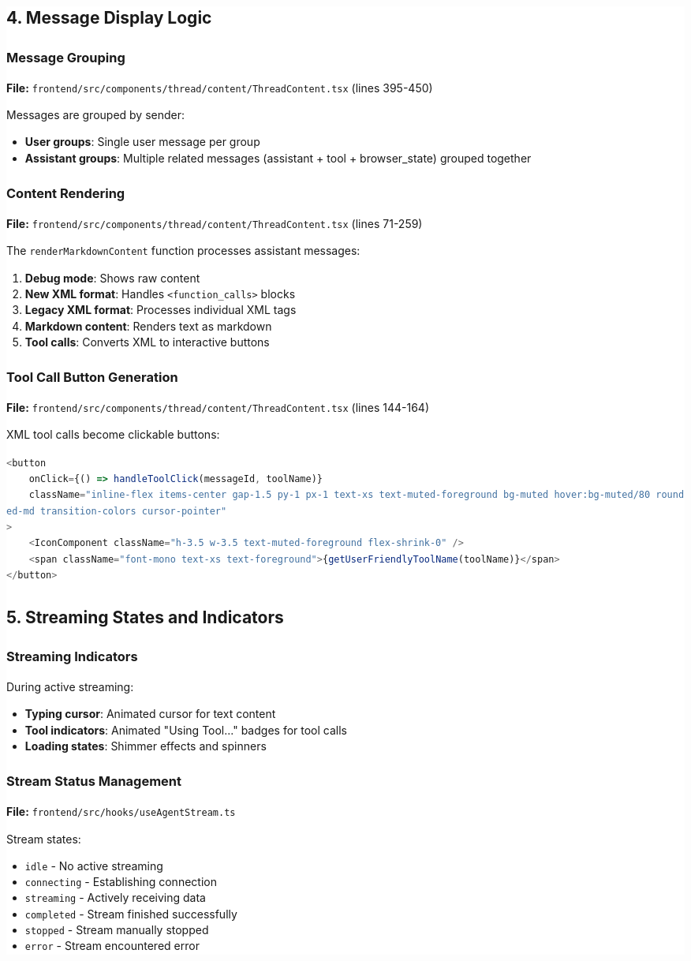 ## 4. Message Display Logic

### Message Grouping
**File:** `frontend/src/components/thread/content/ThreadContent.tsx` (lines 395-450)

Messages are grouped by sender:
- **User groups**: Single user message per group
- **Assistant groups**: Multiple related messages (assistant + tool + browser_state) grouped together

### Content Rendering
**File:** `frontend/src/components/thread/content/ThreadContent.tsx` (lines 71-259)

The `renderMarkdownContent` function processes assistant messages:

1. **Debug mode**: Shows raw content
2. **New XML format**: Handles `<function_calls>` blocks
3. **Legacy XML format**: Processes individual XML tags
4. **Markdown content**: Renders text as markdown
5. **Tool calls**: Converts XML to interactive buttons

### Tool Call Button Generation
**File:** `frontend/src/components/thread/content/ThreadContent.tsx` (lines 144-164)

XML tool calls become clickable buttons:

```typescript
<button
    onClick={() => handleToolClick(messageId, toolName)}
    className="inline-flex items-center gap-1.5 py-1 px-1 text-xs text-muted-foreground bg-muted hover:bg-muted/80 rounded-md transition-colors cursor-pointer"
>
    <IconComponent className="h-3.5 w-3.5 text-muted-foreground flex-shrink-0" />
    <span className="font-mono text-xs text-foreground">{getUserFriendlyToolName(toolName)}</span>
</button>
```

## 5. Streaming States and Indicators

### Streaming Indicators
During active streaming:
- **Typing cursor**: Animated cursor for text content
- **Tool indicators**: Animated "Using Tool..." badges for tool calls
- **Loading states**: Shimmer effects and spinners

### Stream Status Management
**File:** `frontend/src/hooks/useAgentStream.ts`

Stream states:
- `idle` - No active streaming
- `connecting` - Establishing connection
- `streaming` - Actively receiving data
- `completed` - Stream finished successfully
- `stopped` - Stream manually stopped
- `error` - Stream encountered error

